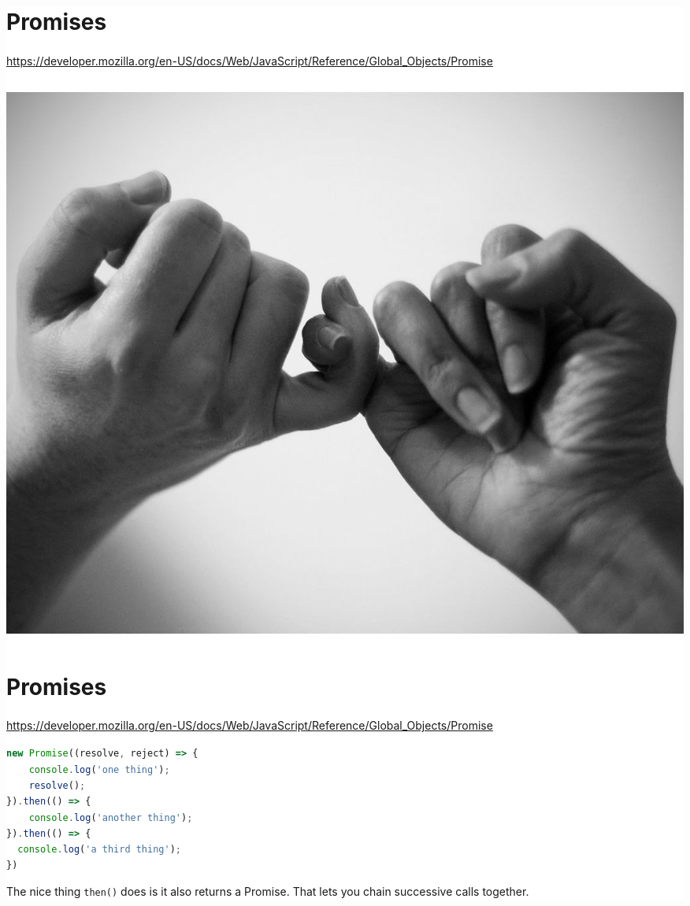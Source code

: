 # Promises

https://developer.mozilla.org/en-US/docs/Web/JavaScript/Reference/Global_Objects/Promise

![Pinky Swear](images/promise.jpg)
---

# Promises

https://developer.mozilla.org/en-US/docs/Web/JavaScript/Reference/Global_Objects/Promise

```javascript
new Promise((resolve, reject) => {
    console.log('one thing');
    resolve();
}).then(() => {
    console.log('another thing');
}).then(() => {
  console.log('a third thing');
})
```
The nice thing `then()` does is it also returns a Promise. That lets you chain
successive calls together.
